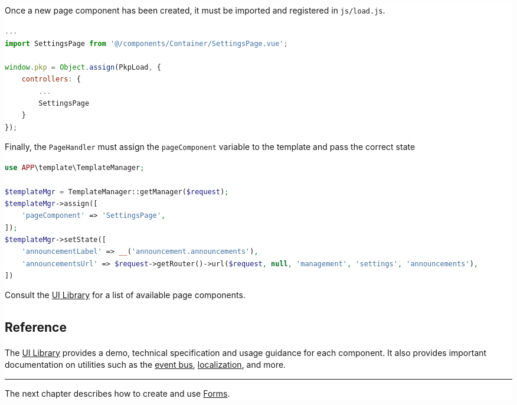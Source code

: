 Once a new page component has been created, it must be imported and registered in `js/load.js`.

```js
...
import SettingsPage from '@/components/Container/SettingsPage.vue';

window.pkp = Object.assign(PkpLoad, {
	controllers: {
		...
		SettingsPage
	}
});
```

Finally, the `PageHandler` must assign the `pageComponent` variable to the template and pass the correct state

```php
use APP\template\TemplateManager;

$templateMgr = TemplateManager::getManager($request);
$templateMgr->assign([
    'pageComponent' => 'SettingsPage',
]);
$templateMgr->setState([
    'announcementLabel' => __('announcement.announcements'),
    'announcementsUrl' => $request->getRouter()->url($request, null, 'management', 'settings', 'announcements'),
])
```

Consult the [UI Library](/dev/ui-library/dev/#/component/Page) for a list of available page components.

## Reference

The [UI Library](/dev/ui-library/dev) provides a demo, technical specification and usage guidance for each component. It also provides important documentation on utilities such as the [event bus](/dev/ui-library/dev/#/pages/event-bus), [localization](/dev/ui-library/dev/#/pages/localization), and more.

---

The next chapter describes how to create and use [Forms](./frontend-forms).